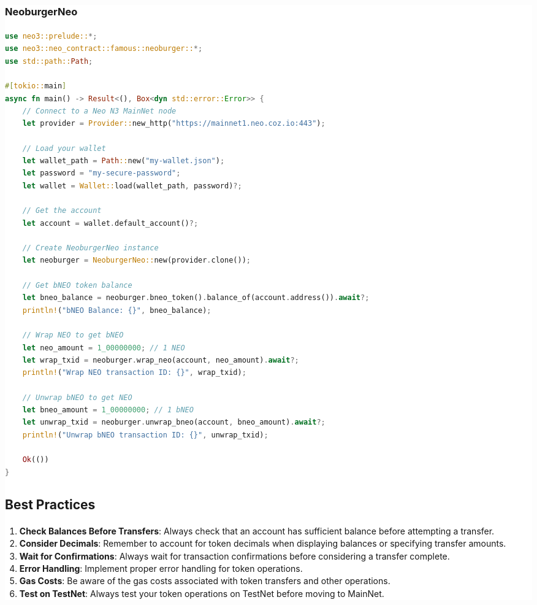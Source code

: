 ### NeoburgerNeo

```rust
use neo3::prelude::*;
use neo3::neo_contract::famous::neoburger::*;
use std::path::Path;

#[tokio::main]
async fn main() -> Result<(), Box<dyn std::error::Error>> {
    // Connect to a Neo N3 MainNet node
    let provider = Provider::new_http("https://mainnet1.neo.coz.io:443");
    
    // Load your wallet
    let wallet_path = Path::new("my-wallet.json");
    let password = "my-secure-password";
    let wallet = Wallet::load(wallet_path, password)?;
    
    // Get the account
    let account = wallet.default_account()?;
    
    // Create NeoburgerNeo instance
    let neoburger = NeoburgerNeo::new(provider.clone());
    
    // Get bNEO token balance
    let bneo_balance = neoburger.bneo_token().balance_of(account.address()).await?;
    println!("bNEO Balance: {}", bneo_balance);
    
    // Wrap NEO to get bNEO
    let neo_amount = 1_00000000; // 1 NEO
    let wrap_txid = neoburger.wrap_neo(account, neo_amount).await?;
    println!("Wrap NEO transaction ID: {}", wrap_txid);
    
    // Unwrap bNEO to get NEO
    let bneo_amount = 1_00000000; // 1 bNEO
    let unwrap_txid = neoburger.unwrap_bneo(account, bneo_amount).await?;
    println!("Unwrap bNEO transaction ID: {}", unwrap_txid);
    
    Ok(())
}
```

## Best Practices

1. **Check Balances Before Transfers**: Always check that an account has sufficient balance before attempting a transfer.
2. **Consider Decimals**: Remember to account for token decimals when displaying balances or specifying transfer amounts.
3. **Wait for Confirmations**: Always wait for transaction confirmations before considering a transfer complete.
4. **Error Handling**: Implement proper error handling for token operations.
5. **Gas Costs**: Be aware of the gas costs associated with token transfers and other operations.
6. **Test on TestNet**: Always test your token operations on TestNet before moving to MainNet.


